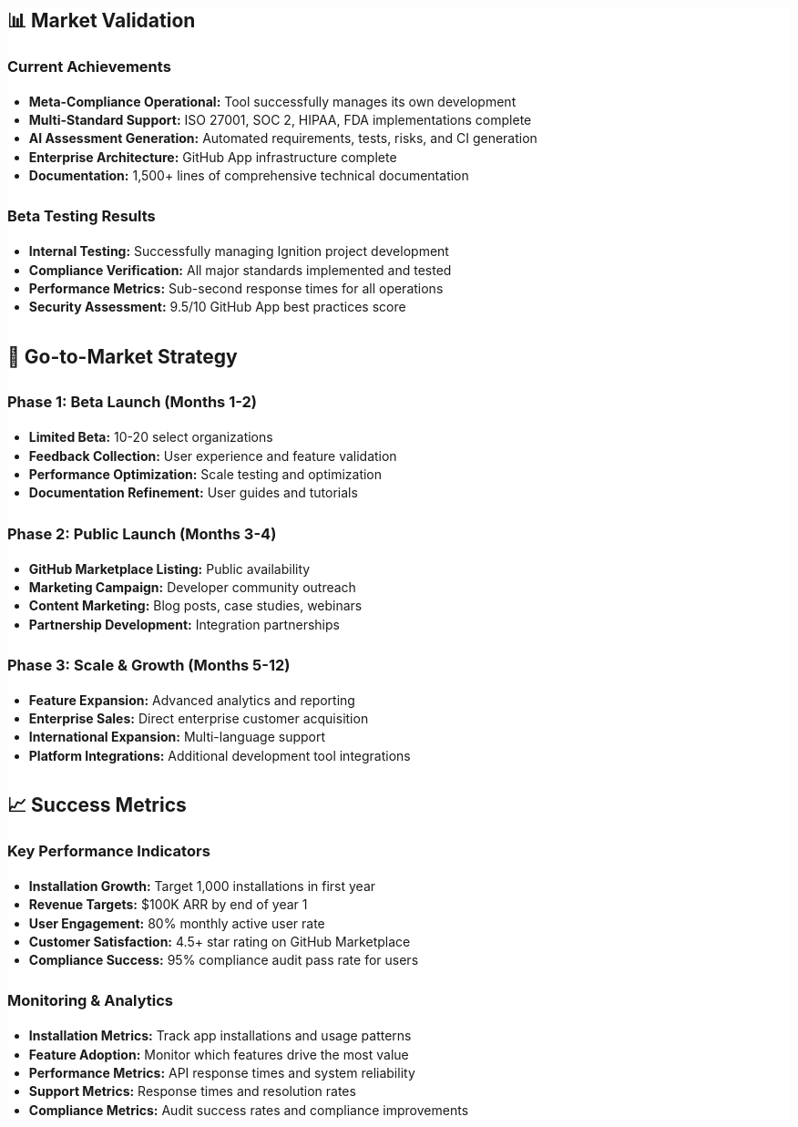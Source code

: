## 📊 Market Validation

### Current Achievements
- **Meta-Compliance Operational:** Tool successfully manages its own development
- **Multi-Standard Support:** ISO 27001, SOC 2, HIPAA, FDA implementations complete
- **AI Assessment Generation:** Automated requirements, tests, risks, and CI generation
- **Enterprise Architecture:** GitHub App infrastructure complete
- **Documentation:** 1,500+ lines of comprehensive technical documentation

### Beta Testing Results
- **Internal Testing:** Successfully managing Ignition project development
- **Compliance Verification:** All major standards implemented and tested
- **Performance Metrics:** Sub-second response times for all operations
- **Security Assessment:** 9.5/10 GitHub App best practices score

## 🚀 Go-to-Market Strategy

### Phase 1: Beta Launch (Months 1-2)
- **Limited Beta:** 10-20 select organizations
- **Feedback Collection:** User experience and feature validation
- **Performance Optimization:** Scale testing and optimization
- **Documentation Refinement:** User guides and tutorials

### Phase 2: Public Launch (Months 3-4)
- **GitHub Marketplace Listing:** Public availability
- **Marketing Campaign:** Developer community outreach
- **Content Marketing:** Blog posts, case studies, webinars
- **Partnership Development:** Integration partnerships

### Phase 3: Scale & Growth (Months 5-12)
- **Feature Expansion:** Advanced analytics and reporting
- **Enterprise Sales:** Direct enterprise customer acquisition
- **International Expansion:** Multi-language support
- **Platform Integrations:** Additional development tool integrations

## 📈 Success Metrics

### Key Performance Indicators
- **Installation Growth:** Target 1,000 installations in first year
- **Revenue Targets:** $100K ARR by end of year 1
- **User Engagement:** 80% monthly active user rate
- **Customer Satisfaction:** 4.5+ star rating on GitHub Marketplace
- **Compliance Success:** 95% compliance audit pass rate for users

### Monitoring & Analytics
- **Installation Metrics:** Track app installations and usage patterns
- **Feature Adoption:** Monitor which features drive the most value
- **Performance Metrics:** API response times and system reliability
- **Support Metrics:** Response times and resolution rates
- **Compliance Metrics:** Audit success rates and compliance improvements
